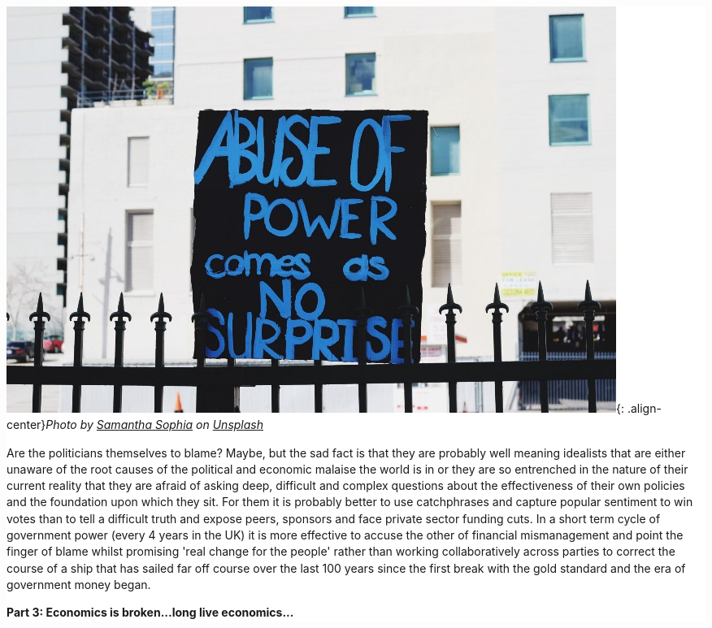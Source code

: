 ![Image Description](/assets/images/cy19q1/cy19q1m2/node-7.png){: .align-center}*Photo by [Samantha Sophia](https://unsplash.com/@samanthasophia?utm_source=medium&utm_medium=referral) on [Unsplash](https://unsplash.com?utm_source=medium&utm_medium=referral)*


Are the politicians themselves to blame? Maybe, but the sad fact is that they are probably well meaning idealists that are either unaware of the root causes of the political and economic malaise the world is in or they are so entrenched in the nature of their current reality that they are afraid of asking deep, difficult and complex questions about the effectiveness of their own policies and the foundation upon which they sit. For them it is probably better to use catchphrases and capture popular sentiment to win votes than to tell a difficult truth and expose peers, sponsors and face private sector funding cuts. In a short term cycle of government power (every 4 years in the UK) it is more effective to accuse the other of financial mismanagement and point the finger of blame whilst promising 'real change for the people' rather than working collaboratively across parties to correct the course of a ship that has sailed far off course over the last 100 years since the first break with the gold standard and the era of government money began.

**Part 3: Economics is broken...long live economics...**
